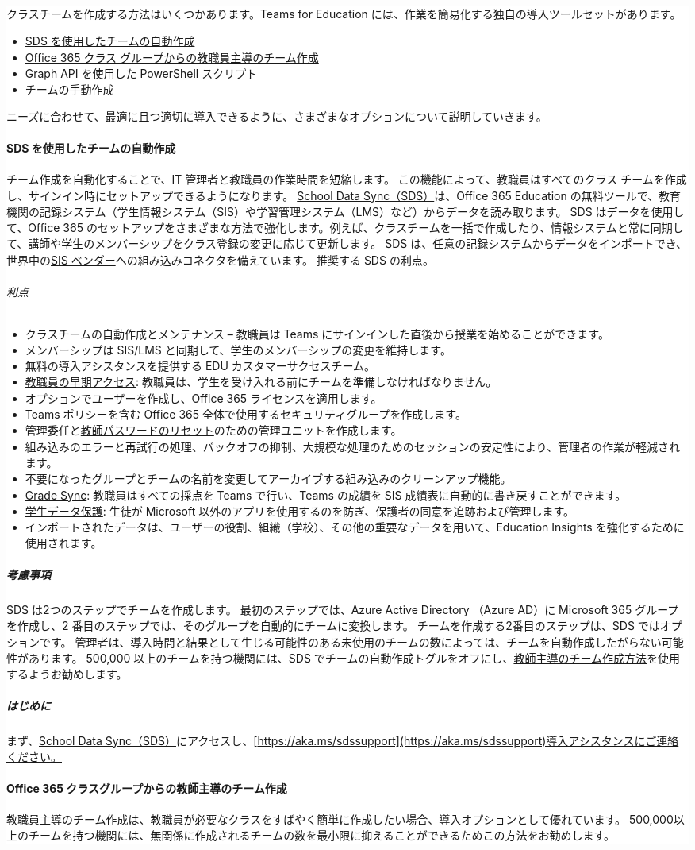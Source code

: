 クラスチームを作成する方法はいくつかあります。Teams for Education には、作業を簡易化する独自の導入ツールセットがあります。

 - [SDS を使用したチームの自動作成](#automatic-team-creation-using-sds)
 - [Office 365 クラス グループからの教職員主導のチーム作成](#educator-led-team-creation-from-office-365-class-groups)
 - [Graph API を使用した PowerShell スクリプト](#powershell-script-using-graph-apis)
 - [チームの手動作成](#manual-team-creation)

ニーズに合わせて、最適に且つ適切に導入できるように、さまざまなオプションについて説明していきます。  

#### <a name="automatic-team-creation-using-sds"></a>SDS を使用したチームの自動作成

チーム作成を自動化することで、IT 管理者と教職員の作業時間を短縮します。 この機能によって、教職員はすべてのクラス チームを作成し、サインイン時にセットアップできるようになります。 [School Data Sync（SDS）](https://docs.microsoft.com/SchoolDataSync)は、Office 365 Education の無料ツールで、教育機関の記録システム（学生情報システム（SIS）や学習管理システム（LMS）など）からデータを読み取ります。 SDS はデータを使用して、Office 365 のセットアップをさまざまな方法で強化します。例えば、クラスチームを一括で作成したり、情報システムと常に同期して、講師や学生のメンバーシップをクラス登録の変更に応じて更新します。 SDS は、任意の記録システムからデータをインポートでき、世界中の[SIS ベンダー](https://docs.microsoft.com/schooldatasync/what-sis-and-mis-vendors-does-school-data-sync-support)への組み込みコネクタを備えています。 推奨する SDS の利点。  

###### <a name="benefits"></a>利点

- クラスチームの自動作成とメンテナンス – 教職員は Teams にサインインした直後から授業を始めることができます。
- メンバーシップは SIS/LMS と同期して、学生のメンバーシップの変更を維持します。
- 無料の導入アシスタンスを提供する EDU カスタマーサクセスチーム。
- [教職員の早期アクセス](https://support.office.com/article/activate-early-access-class-teams-created-with-school-data-sync-0d154696-66ab-4fcf-b22f-c3d9a82aaf78): 教職員は、学生を受け入れる前にチームを準備しなければなりません。  
- オプションでユーザーを作成し、Office 365 ライセンスを適用します。
- Teams ポリシーを含む Office 365 全体で使用するセキュリティグループを作成します。
- 管理委任と[教師パスワードのリセット](https://docs.microsoft.com/schooldatasync/how-to-enable-teacher-password-reset)のための管理ユニットを作成します。 
- 組み込みのエラーと再試行の処理、バックオフの抑制、大規模な処理のためのセッションの安定性により、管理者の作業が軽減されます。  
- 不要になったグループとチームの名前を変更してアーカイブする組み込みのクリーンアップ機能。
- [Grade Sync](https://docs.microsoft.com/schooldatasync/grade-sync): 教職員はすべての採点を Teams で行い、Teams の成績を SIS 成績表に自動的に書き戻すことができます。 
- [学生データ保護](https://docs.microsoft.com/schooldatasync/protecting-student-personal-data): 生徒が Microsoft 以外のアプリを使用するのを防ぎ、保護者の同意を追跡および管理します。 
- インポートされたデータは、ユーザーの役割、組織（学校）、その他の重要なデータを用いて、Education Insights を強化するために使用されます。  

##### <a name="considerations"></a>考慮事項

SDS は2つのステップでチームを作成します。 最初のステップでは、Azure Active Directory （Azure AD）に Microsoft 365 グループを作成し、2 番目のステップでは、そのグループを自動的にチームに変換します。 チームを作成する2番目のステップは、SDS ではオプションです。 管理者は、導入時間と結果として生じる可能性のある未使用のチームの数によっては、チームを自動作成したがらない可能性があります。 500,000 以上のチームを持つ機関には、SDS でチームの自動作成トグルをオフにし、[教師主導のチーム作成方法](#educator-led-team-creation-from-office-365-class-groups)を使用するようお勧めします。  

##### <a name="get-started"></a>はじめに

まず、[School Data Sync（SDS）](https://docs.microsoft.com/SchoolDataSync)にアクセスし、[https://aka.ms/sdssupport](https://aka.ms/sdssupport)導入アシスタンスにご連絡ください。  

#### <a name="educator-led-team-creation-from-office-365-class-groups"></a>Office 365 クラスグループからの教師主導のチーム作成

教職員主導のチーム作成は、教職員が必要なクラスをすばやく簡単に作成したい場合、導入オプションとして優れています。 500,000以上のチームを持つ機関には、無関係に作成されるチームの数を最小限に抑えることができるためこの方法をお勧めします。  
